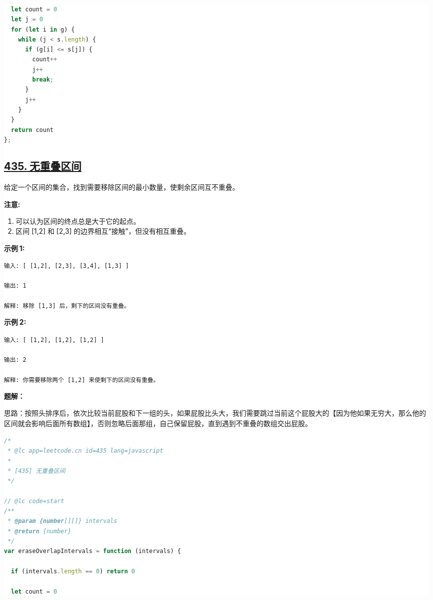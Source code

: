 ```js
  let count = 0
  let j = 0
  for (let i in g) {
    while (j < s.length) {
      if (g[i] <= s[j]) {
        count++
        j++
        break;
      }
      j++
    }
  }
  return count
};
```

## [435. 无重叠区间](https://leetcode-cn.com/problems/non-overlapping-intervals/)

给定一个区间的集合，找到需要移除区间的最小数量，使剩余区间互不重叠。

**注意:**

1. 可以认为区间的终点总是大于它的起点。
2. 区间 [1,2] 和 [2,3] 的边界相互“接触”，但没有相互重叠。

**示例 1:**

```
输入: [ [1,2], [2,3], [3,4], [1,3] ]

输出: 1

解释: 移除 [1,3] 后，剩下的区间没有重叠。
```

**示例 2:**

```
输入: [ [1,2], [1,2], [1,2] ]

输出: 2

解释: 你需要移除两个 [1,2] 来使剩下的区间没有重叠。
```

**题解：**

思路：按照头排序后，依次比较当前屁股和下一组的头，如果屁股比头大，我们需要跳过当前这个屁股大的【因为他如果无穷大，那么他的区间就会影响后面所有数组】，否则忽略后面那组，自己保留屁股，直到遇到不重叠的数组交出屁股。

```js
/*
 * @lc app=leetcode.cn id=435 lang=javascript
 *
 * [435] 无重叠区间
 */

// @lc code=start
/**
 * @param {number[][]} intervals
 * @return {number}
 */
var eraseOverlapIntervals = function (intervals) {

  if (intervals.length == 0) return 0

  let count = 0
```